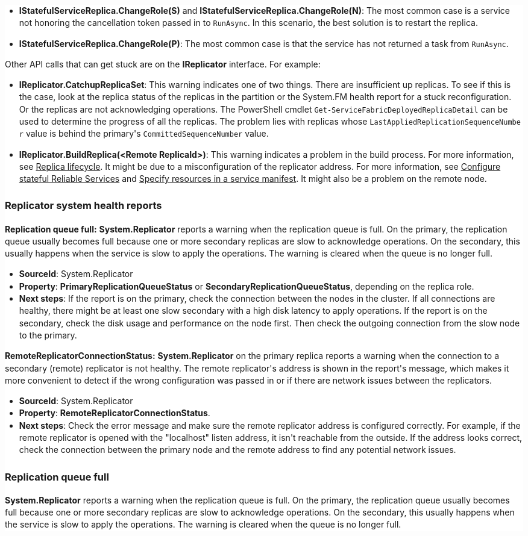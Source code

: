 - **IStatefulServiceReplica.ChangeRole(S)** and **IStatefulServiceReplica.ChangeRole(N)**: The most common case is a service not honoring the cancellation token passed in to `RunAsync`. In this scenario, the best solution is to restart the replica.

- **IStatefulServiceReplica.ChangeRole(P)**: The most common case is that the service has not returned a task from `RunAsync`.

Other API calls that can get stuck are on the **IReplicator** interface. For example:

- **IReplicator.CatchupReplicaSet**: This warning indicates one of two things. There are insufficient up replicas. To see if this is the case, look at the replica status of the replicas in the partition or the System.FM health report for a stuck reconfiguration. Or the replicas are not acknowledging operations. The PowerShell cmdlet `Get-ServiceFabricDeployedReplicaDetail` can be used to determine the progress of all the replicas. The problem lies with replicas whose `LastAppliedReplicationSequenceNumber` value is behind the primary's `CommittedSequenceNumber` value.

- **IReplicator.BuildReplica(\<Remote ReplicaId>)**: This warning indicates a problem in the build process. For more information, see [Replica lifecycle](service-fabric-concepts-replica-lifecycle.md). It might be due to a misconfiguration of the replicator address. For more information, see [Configure stateful Reliable Services](service-fabric-reliable-services-configuration.md) and [Specify resources in a service manifest](service-fabric-service-manifest-resources.md). It might also be a problem on the remote node.

### Replicator system health reports
**Replication queue full:**
**System.Replicator** reports a warning when the replication queue is full. On the primary, the replication queue usually becomes full because one or more secondary replicas are slow to acknowledge operations. On the secondary, this usually happens when the service is slow to apply the operations. The warning is cleared when the queue is no longer full.

* **SourceId**: System.Replicator
* **Property**: **PrimaryReplicationQueueStatus** or **SecondaryReplicationQueueStatus**, depending on the replica role.
* **Next steps**: If the report is on the primary, check the connection between the nodes in the cluster. If all connections are healthy, there might be at least one slow secondary with a high disk latency to apply operations. If the report is on the secondary, check the disk usage and performance on the node first. Then check the outgoing connection from the slow node to the primary.

**RemoteReplicatorConnectionStatus:**
**System.Replicator** on the primary replica reports a warning when the connection to a secondary (remote) replicator is not healthy. The remote replicator's address is shown in the report's message, which makes it more convenient to detect if the wrong configuration was passed in or if there are network issues between the replicators.

* **SourceId**: System.Replicator
* **Property**: **RemoteReplicatorConnectionStatus**.
* **Next steps**: Check the error message and make sure the remote replicator address is configured correctly. For example, if the remote replicator is opened with the "localhost" listen address, it isn't reachable from the outside. If the address looks correct, check the connection between the primary node and the remote address to find any potential network issues.

### Replication queue full
**System.Replicator** reports a warning when the replication queue is full. On the primary, the replication queue usually becomes full because one or more secondary replicas are slow to acknowledge operations. On the secondary, this usually happens when the service is slow to apply the operations. The warning is cleared when the queue is no longer full.
